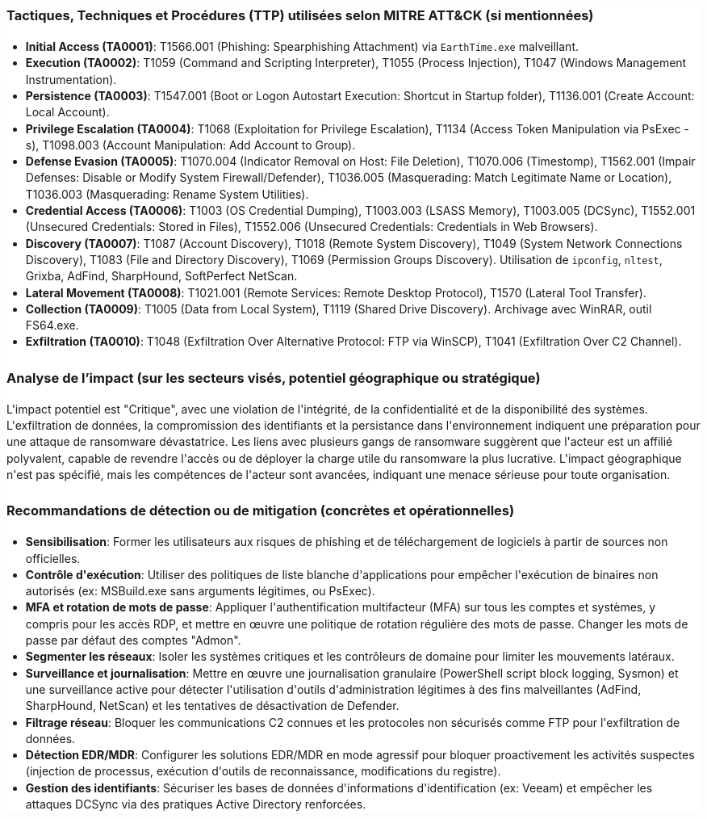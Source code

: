 ### Tactiques, Techniques et Procédures (TTP) utilisées selon MITRE ATT&CK (si mentionnées)
*   **Initial Access (TA0001)**: T1566.001 (Phishing: Spearphishing Attachment) via `EarthTime.exe` malveillant.
*   **Execution (TA0002)**: T1059 (Command and Scripting Interpreter), T1055 (Process Injection), T1047 (Windows Management Instrumentation).
*   **Persistence (TA0003)**: T1547.001 (Boot or Logon Autostart Execution: Shortcut in Startup folder), T1136.001 (Create Account: Local Account).
*   **Privilege Escalation (TA0004)**: T1068 (Exploitation for Privilege Escalation), T1134 (Access Token Manipulation via PsExec -s), T1098.003 (Account Manipulation: Add Account to Group).
*   **Defense Evasion (TA0005)**: T1070.004 (Indicator Removal on Host: File Deletion), T1070.006 (Timestomp), T1562.001 (Impair Defenses: Disable or Modify System Firewall/Defender), T1036.005 (Masquerading: Match Legitimate Name or Location), T1036.003 (Masquerading: Rename System Utilities).
*   **Credential Access (TA0006)**: T1003 (OS Credential Dumping), T1003.003 (LSASS Memory), T1003.005 (DCSync), T1552.001 (Unsecured Credentials: Stored in Files), T1552.006 (Unsecured Credentials: Credentials in Web Browsers).
*   **Discovery (TA0007)**: T1087 (Account Discovery), T1018 (Remote System Discovery), T1049 (System Network Connections Discovery), T1083 (File and Directory Discovery), T1069 (Permission Groups Discovery). Utilisation de `ipconfig`, `nltest`, Grixba, AdFind, SharpHound, SoftPerfect NetScan.
*   **Lateral Movement (TA0008)**: T1021.001 (Remote Services: Remote Desktop Protocol), T1570 (Lateral Tool Transfer).
*   **Collection (TA0009)**: T1005 (Data from Local System), T1119 (Shared Drive Discovery). Archivage avec WinRAR, outil FS64.exe.
*   **Exfiltration (TA0010)**: T1048 (Exfiltration Over Alternative Protocol: FTP via WinSCP), T1041 (Exfiltration Over C2 Channel).

### Analyse de l’impact (sur les secteurs visés, potentiel géographique ou stratégique)
L'impact potentiel est "Critique", avec une violation de l'intégrité, de la confidentialité et de la disponibilité des systèmes. L'exfiltration de données, la compromission des identifiants et la persistance dans l'environnement indiquent une préparation pour une attaque de ransomware dévastatrice. Les liens avec plusieurs gangs de ransomware suggèrent que l'acteur est un affilié polyvalent, capable de revendre l'accès ou de déployer la charge utile du ransomware la plus lucrative. L'impact géographique n'est pas spécifié, mais les compétences de l'acteur sont avancées, indiquant une menace sérieuse pour toute organisation.

### Recommandations de détection ou de mitigation (concrètes et opérationnelles)
*   **Sensibilisation**: Former les utilisateurs aux risques de phishing et de téléchargement de logiciels à partir de sources non officielles.
*   **Contrôle d'exécution**: Utiliser des politiques de liste blanche d'applications pour empêcher l'exécution de binaires non autorisés (ex: MSBuild.exe sans arguments légitimes, ou PsExec).
*   **MFA et rotation de mots de passe**: Appliquer l'authentification multifacteur (MFA) sur tous les comptes et systèmes, y compris pour les accès RDP, et mettre en œuvre une politique de rotation régulière des mots de passe. Changer les mots de passe par défaut des comptes "Admon".
*   **Segmenter les réseaux**: Isoler les systèmes critiques et les contrôleurs de domaine pour limiter les mouvements latéraux.
*   **Surveillance et journalisation**: Mettre en œuvre une journalisation granulaire (PowerShell script block logging, Sysmon) et une surveillance active pour détecter l'utilisation d'outils d'administration légitimes à des fins malveillantes (AdFind, SharpHound, NetScan) et les tentatives de désactivation de Defender.
*   **Filtrage réseau**: Bloquer les communications C2 connues et les protocoles non sécurisés comme FTP pour l'exfiltration de données.
*   **Détection EDR/MDR**: Configurer les solutions EDR/MDR en mode agressif pour bloquer proactivement les activités suspectes (injection de processus, exécution d'outils de reconnaissance, modifications du registre).
*   **Gestion des identifiants**: Sécuriser les bases de données d'informations d'identification (ex: Veeam) et empêcher les attaques DCSync via des pratiques Active Directory renforcées.
